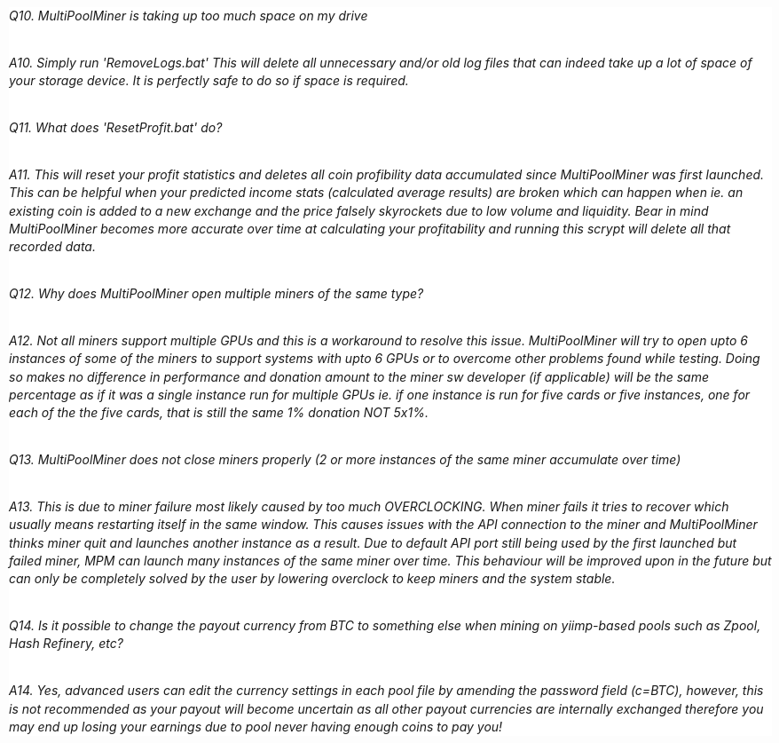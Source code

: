 ###### Q10. MultiPoolMiner is taking up too much space on my drive
###### A10. Simply run 'RemoveLogs.bat' This will delete all unnecessary and/or old log files that can indeed take up a lot of space of your storage device. It is perfectly safe to do so if space is required.

###### Q11. What does 'ResetProfit.bat' do?
###### A11. This will reset your profit statistics and deletes all coin profibility data accumulated since MultiPoolMiner was first launched. This can be helpful when your predicted income stats (calculated average results) are broken which can happen when ie. an existing coin is added to a new exchange and the price falsely skyrockets due to low volume and liquidity. Bear in mind MultiPoolMiner becomes more accurate over time at calculating your profitability and running this scrypt will delete all that recorded data.

###### Q12. Why does MultiPoolMiner open multiple miners of the same type?
###### A12. Not all miners support multiple GPUs and this is a workaround to resolve this issue. MultiPoolMiner will try to open upto 6 instances of some of the miners to support systems with upto 6 GPUs or to overcome other problems found while testing. Doing so makes no difference in performance and donation amount to the miner sw developer (if applicable) will be the same percentage as if it was a single instance run for multiple GPUs ie. if one instance is run for five cards or five instances, one for each of the the five cards, that is still the same 1% donation NOT 5x1%.

###### Q13. MultiPoolMiner does not close miners properly (2 or more instances of the same miner accumulate over time)
###### A13. This is due to miner failure most likely caused by too much OVERCLOCKING. When miner fails it tries to recover which usually means restarting itself in the same window. This causes issues with the API connection to the miner and MultiPoolMiner thinks miner quit and launches another instance as a result. Due to default API port still being used by the first launched but failed miner, MPM can launch many instances of the same miner over time. This behaviour will be improved upon in the future but can only be completely solved by the user by lowering overclock to keep miners and the system stable.  

###### Q14. Is it possible to change the payout currency from BTC to something else when mining on yiimp-based pools such as Zpool, Hash Refinery, etc?
###### A14. Yes, advanced users can edit the currency settings in each pool file by amending the password field (c=BTC), however, this is not recommended as your payout will become uncertain as all other payout currencies are internally exchanged therefore you may end up losing your earnings due to pool never having enough coins to pay you!
